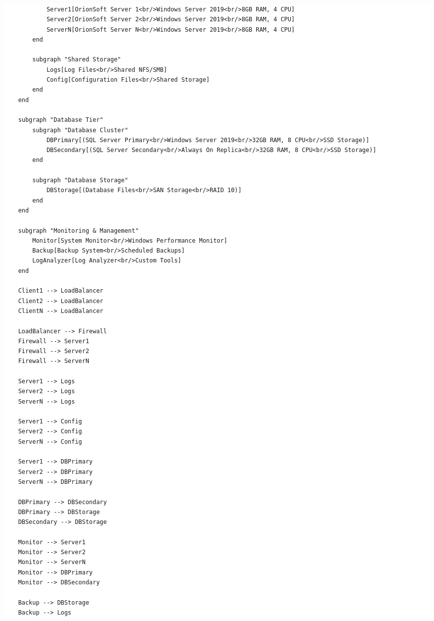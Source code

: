 ```mermaid
            Server1[OrionSoft Server 1<br/>Windows Server 2019<br/>8GB RAM, 4 CPU]
            Server2[OrionSoft Server 2<br/>Windows Server 2019<br/>8GB RAM, 4 CPU]
            ServerN[OrionSoft Server N<br/>Windows Server 2019<br/>8GB RAM, 4 CPU]
        end
        
        subgraph "Shared Storage"
            Logs[Log Files<br/>Shared NFS/SMB]
            Config[Configuration Files<br/>Shared Storage]
        end
    end

    subgraph "Database Tier"
        subgraph "Database Cluster"
            DBPrimary[(SQL Server Primary<br/>Windows Server 2019<br/>32GB RAM, 8 CPU<br/>SSD Storage)]
            DBSecondary[(SQL Server Secondary<br/>Always On Replica<br/>32GB RAM, 8 CPU<br/>SSD Storage)]
        end
        
        subgraph "Database Storage"
            DBStorage[(Database Files<br/>SAN Storage<br/>RAID 10)]
        end
    end

    subgraph "Monitoring & Management"
        Monitor[System Monitor<br/>Windows Performance Monitor]
        Backup[Backup System<br/>Scheduled Backups]
        LogAnalyzer[Log Analyzer<br/>Custom Tools]
    end

    Client1 --> LoadBalancer
    Client2 --> LoadBalancer
    ClientN --> LoadBalancer
    
    LoadBalancer --> Firewall
    Firewall --> Server1
    Firewall --> Server2
    Firewall --> ServerN
    
    Server1 --> Logs
    Server2 --> Logs
    ServerN --> Logs
    
    Server1 --> Config
    Server2 --> Config
    ServerN --> Config
    
    Server1 --> DBPrimary
    Server2 --> DBPrimary
    ServerN --> DBPrimary
    
    DBPrimary --> DBSecondary
    DBPrimary --> DBStorage
    DBSecondary --> DBStorage
    
    Monitor --> Server1
    Monitor --> Server2
    Monitor --> ServerN
    Monitor --> DBPrimary
    Monitor --> DBSecondary
    
    Backup --> DBStorage
    Backup --> Logs
```
